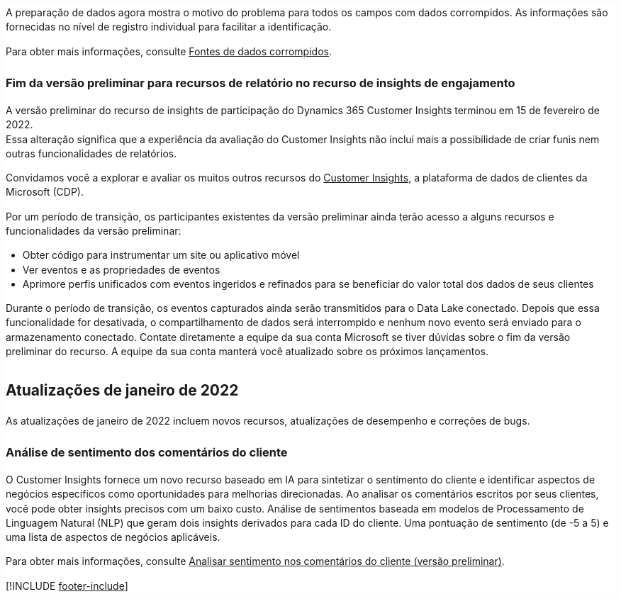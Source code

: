 A preparação de dados agora mostra o motivo do problema para todos os campos com dados corrompidos. As informações são fornecidas no nível de registro individual para facilitar a identificação. 

Para obter mais informações, consulte [Fontes de dados corrompidos](entities.md#corrupted-data-sources).

### <a name="end-of-preview-for-reporting-features-in-the-engagement-insights-capability"></a>Fim da versão preliminar para recursos de relatório no recurso de insights de engajamento

A versão preliminar do recurso de insights de participação do Dynamics 365 Customer Insights terminou em 15 de fevereiro de 2022.  
Essa alteração significa que a experiência da avaliação do Customer Insights não inclui mais a possibilidade de criar funis nem outras funcionalidades de relatórios.

Convidamos você a explorar e avaliar os muitos outros recursos do [Customer Insights](https://dynamics.microsoft.com/ai/customer-insights/), a plataforma de dados de clientes da Microsoft (CDP).    
 
Por um período de transição, os participantes existentes da versão preliminar ainda terão acesso a alguns recursos e funcionalidades da versão preliminar:

- Obter código para instrumentar um site ou aplicativo móvel 
- Ver eventos e as propriedades de eventos 
- Aprimore perfis unificados com eventos ingeridos e refinados para se beneficiar do valor total dos dados de seus clientes
  
Durante o período de transição, os eventos capturados ainda serão transmitidos para o Data Lake conectado. Depois que essa funcionalidade for desativada, o compartilhamento de dados será interrompido e nenhum novo evento será enviado para o armazenamento conectado.
Contate diretamente a equipe da sua conta Microsoft se tiver dúvidas sobre o fim da versão preliminar do recurso. A equipe da sua conta manterá você atualizado sobre os próximos lançamentos. 

## <a name="january-2022-updates"></a>Atualizações de janeiro de 2022

As atualizações de janeiro de 2022 incluem novos recursos, atualizações de desempenho e correções de bugs.

### <a name="sentiment-analysis-of-your-customers-feedback"></a>Análise de sentimento dos comentários do cliente

O Customer Insights fornece um novo recurso baseado em IA para sintetizar o sentimento do cliente e identificar aspectos de negócios específicos como oportunidades para melhorias direcionadas. Ao analisar os comentários escritos por seus clientes, você pode obter insights precisos com um baixo custo. Análise de sentimentos baseada em modelos de Processamento de Linguagem Natural (NLP) que geram dois insights derivados para cada ID do cliente. Uma pontuação de sentimento (de -5 a 5) e uma lista de aspectos de negócios aplicáveis. 

Para obter mais informações, consulte [Analisar sentimento nos comentários do cliente (versão preliminar)](sentiment-analysis.md).


[!INCLUDE [footer-include](includes/footer-banner.md)]